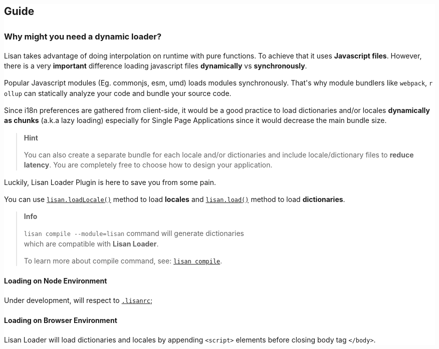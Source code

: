 </div>

## Guide

### Why might you need a dynamic loader?

Lisan takes advantage of doing interpolation on runtime with pure functions.
To achieve that it uses **Javascript files**. However, there is a very
**important** difference loading javascript files **dynamically** vs **synchronously**.

Popular Javascript modules (Eg. commonjs, esm, umd) loads
modules synchronously.
That's why module bundlers like `webpack`, `rollup` can statically analyze your code
and bundle your source code.

Since i18n preferences are gathered from client-side, it would be
a good practice to load dictionaries and/or locales **dynamically as chunks**
(a.k.a lazy loading)
especially for Single Page Applications since it would decrease
the main bundle size.

<div class="hint-block">

> **Hint**
>
> You can also create a separate bundle for each locale and/or dictionaries
> and include locale/dictionary files to **reduce latency**. You are completely
> free to choose how to design your application.

</div>

Luckily, Lisan Loader Plugin is here to save you from some pain.

You can use [`lisan.loadLocale()`](/docs/full-api-reference#lisanloadlocale)
method to load **locales**
and [`lisan.load()`](/docs/full-api-reference#lisanload)
method to load **dictionaries**.

<div class="info-block">

> **Info**
>
> `lisan compile --module=lisan` command will generate dictionaries<br>
> which are compatible with **Lisan Loader**.
>
> To learn more about compile command, see: [`lisan compile`](/docs/lisan-cli#compile).

</div>

#### Loading on Node Environment

Under development, will respect to [`.lisanrc`](/docs/lisan-cli#configuration-file);

#### Loading on Browser Environment

Lisan Loader will load dictionaries and locales by appending
`<script>` elements before closing body tag `</body>`.
